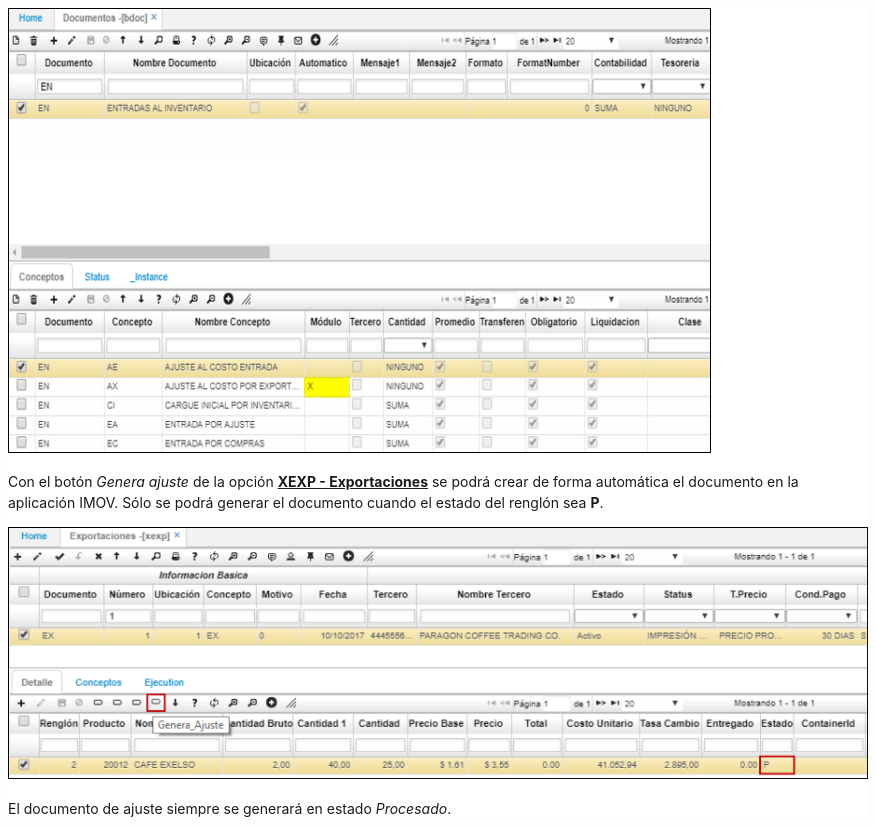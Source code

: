 ![](imov13.png)



Con el botón _Genera ajuste_ de la opción  [**XEXP - Exportaciones**](http://docs.oasiscom.com/Operacion/scm/exportaciones/xexportaciones/xexp) se podrá crear de forma automática el documento en la aplicación IMOV. Sólo se podrá generar el documento cuando el estado del renglón sea **P**.  



![](imov14.png)



El documento de ajuste siempre se generará en estado _Procesado_.  


